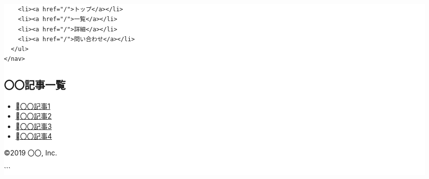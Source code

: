         <li><a href="/">トップ</a></li>
        <li><a href="/">一覧</a></li>
        <li><a href="/">詳細</a></li>
        <li><a href="/">問い合わせ</a></li>
      </ul>
    </nav>
  </header>
  <main id="main" class="index">
    <h2>〇〇記事一覧</h2>
    <ul class="list">
      <li class="list__item">
        <a href="/list/1">〇〇記事1</a>
      </li>
      <li class="list__item">
        <a href="/list/2">〇〇記事2</a>
      </li>
      <li class="list__item">
        <a href="/list/3">〇〇記事3</a>
      </li>
      <li class="list__item">
        <a href="/list/4">〇〇記事4</a>
      </li>
    </ul>
  </main>
  <footer id="footer">
    <p>&copy;2019 〇〇, Inc.</p>
  </footer>
</body>
</html>
```
